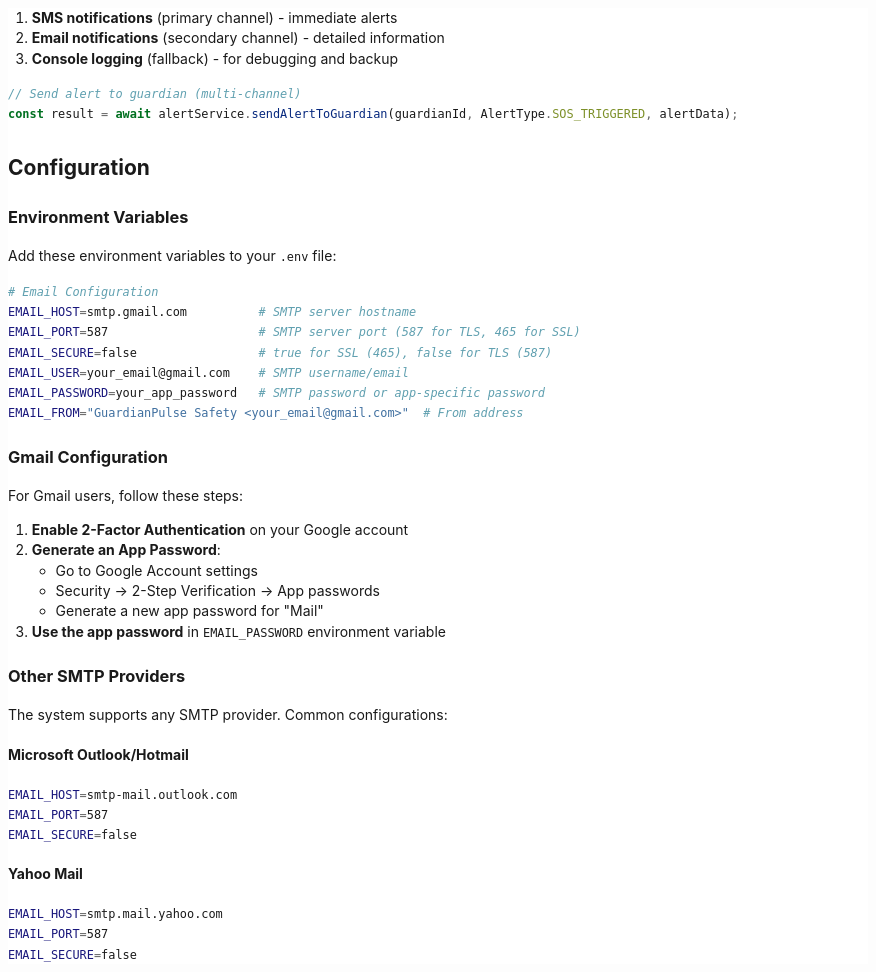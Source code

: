 1. **SMS notifications** (primary channel) - immediate alerts
2. **Email notifications** (secondary channel) - detailed information
3. **Console logging** (fallback) - for debugging and backup

```typescript
// Send alert to guardian (multi-channel)
const result = await alertService.sendAlertToGuardian(guardianId, AlertType.SOS_TRIGGERED, alertData);
```

## Configuration

### Environment Variables

Add these environment variables to your `.env` file:

```bash
# Email Configuration
EMAIL_HOST=smtp.gmail.com          # SMTP server hostname
EMAIL_PORT=587                     # SMTP server port (587 for TLS, 465 for SSL)
EMAIL_SECURE=false                 # true for SSL (465), false for TLS (587)
EMAIL_USER=your_email@gmail.com    # SMTP username/email
EMAIL_PASSWORD=your_app_password   # SMTP password or app-specific password
EMAIL_FROM="GuardianPulse Safety <your_email@gmail.com>"  # From address
```

### Gmail Configuration

For Gmail users, follow these steps:

1. **Enable 2-Factor Authentication** on your Google account
2. **Generate an App Password**:
   - Go to Google Account settings
   - Security → 2-Step Verification → App passwords
   - Generate a new app password for "Mail"
3. **Use the app password** in `EMAIL_PASSWORD` environment variable

### Other SMTP Providers

The system supports any SMTP provider. Common configurations:

#### Microsoft Outlook/Hotmail

```bash
EMAIL_HOST=smtp-mail.outlook.com
EMAIL_PORT=587
EMAIL_SECURE=false
```

#### Yahoo Mail

```bash
EMAIL_HOST=smtp.mail.yahoo.com
EMAIL_PORT=587
EMAIL_SECURE=false
```
